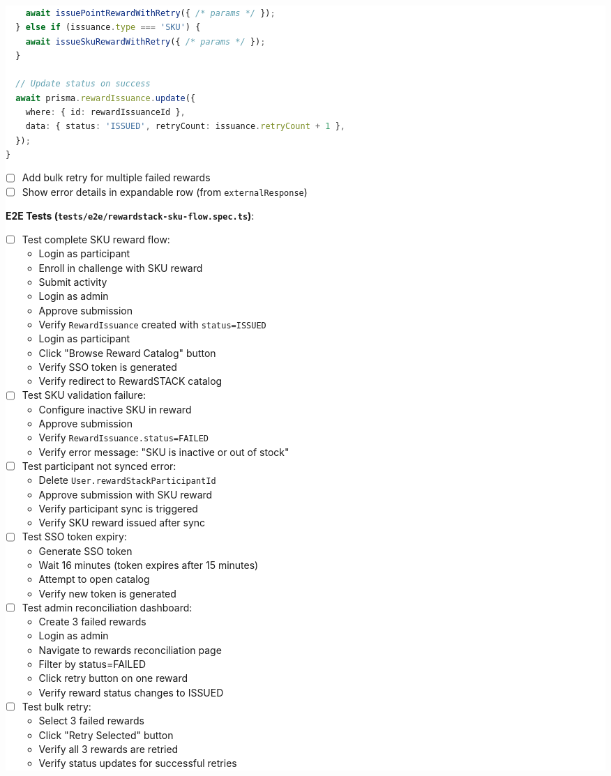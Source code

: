   ```typescript
      await issuePointRewardWithRetry({ /* params */ });
    } else if (issuance.type === 'SKU') {
      await issueSkuRewardWithRetry({ /* params */ });
    }

    // Update status on success
    await prisma.rewardIssuance.update({
      where: { id: rewardIssuanceId },
      data: { status: 'ISSUED', retryCount: issuance.retryCount + 1 },
    });
  }
  ```
- [ ] Add bulk retry for multiple failed rewards
- [ ] Show error details in expandable row (from `externalResponse`)

**E2E Tests (`tests/e2e/rewardstack-sku-flow.spec.ts`)**:
- [ ] Test complete SKU reward flow:
  - Login as participant
  - Enroll in challenge with SKU reward
  - Submit activity
  - Login as admin
  - Approve submission
  - Verify `RewardIssuance` created with `status=ISSUED`
  - Login as participant
  - Click "Browse Reward Catalog" button
  - Verify SSO token is generated
  - Verify redirect to RewardSTACK catalog
- [ ] Test SKU validation failure:
  - Configure inactive SKU in reward
  - Approve submission
  - Verify `RewardIssuance.status=FAILED`
  - Verify error message: "SKU is inactive or out of stock"
- [ ] Test participant not synced error:
  - Delete `User.rewardStackParticipantId`
  - Approve submission with SKU reward
  - Verify participant sync is triggered
  - Verify SKU reward issued after sync
- [ ] Test SSO token expiry:
  - Generate SSO token
  - Wait 16 minutes (token expires after 15 minutes)
  - Attempt to open catalog
  - Verify new token is generated
- [ ] Test admin reconciliation dashboard:
  - Create 3 failed rewards
  - Login as admin
  - Navigate to rewards reconciliation page
  - Filter by status=FAILED
  - Click retry button on one reward
  - Verify reward status changes to ISSUED
- [ ] Test bulk retry:
  - Select 3 failed rewards
  - Click "Retry Selected" button
  - Verify all 3 rewards are retried
  - Verify status updates for successful retries
